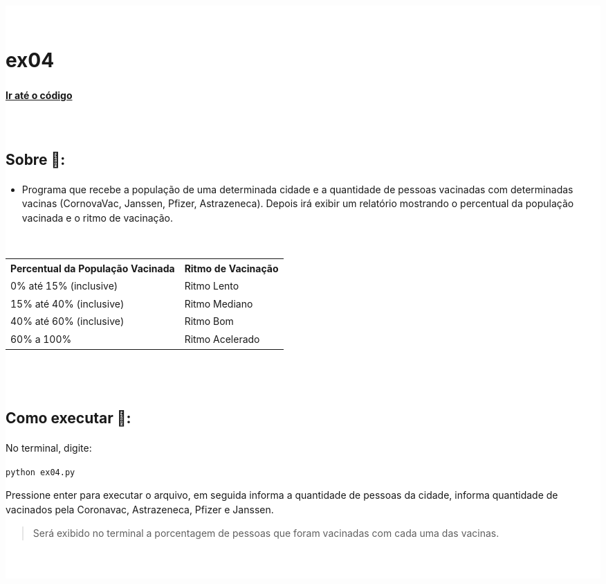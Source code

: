 <br>

# ex04
#### <a href="https://github.com/Atividades-de-Algoritmos/Lista04-algoritmos/blob/main/ex04.py">Ir até o código</a>

<br>

## Sobre 📒:
 - Programa que recebe a população de uma determinada cidade e a quantidade de pessoas vacinadas com determinadas vacinas (CornovaVac, Janssen, Pfizer, Astrazeneca). Depois irá exibir um relatório mostrando o percentual da população vacinada e o ritmo de vacinação.

<br>

<table>
    <tr>
        <th>Percentual da População Vacinada</th>
        <th>Ritmo de Vacinação</th>
    </tr>
    <tr>
        <td>0% até 15% (inclusive)</td>
        <td>Ritmo Lento</td>
    </tr>
    <tr>
        <td>15% até 40% (inclusive)</td>
        <td>Ritmo Mediano</td>
    </tr>
    <tr>
        <td>40% até 60% (inclusive)</td>
        <td>Ritmo Bom</td>
    </tr>
    <tr>
        <td>60% a 100%</td>
        <td>Ritmo Acelerado</td>
    </tr>
</table>

<br><br>

## Como executar 💽:
No terminal, digite:
```cmd
python ex04.py
```
Pressione enter para executar o arquivo, em seguida informa a quantidade de pessoas da cidade, informa quantidade de vacinados pela Coronavac, Astrazeneca, Pfizer e Janssen.

> Será exibido no terminal a porcentagem de pessoas que foram vacinadas com cada uma das vacinas.

<br><br>
